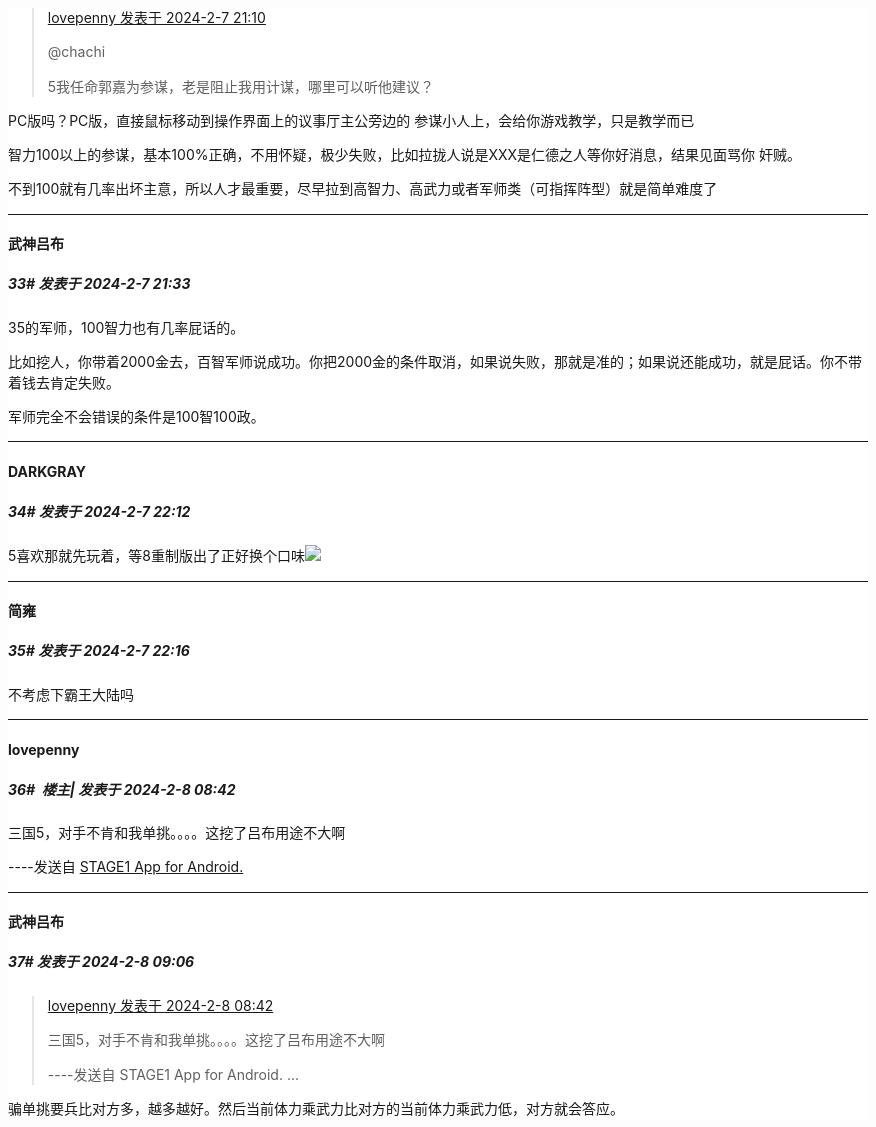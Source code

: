 <blockquote><a href="httphttps://bbs.saraba1st.com/2b/forum.php?mod=redirect&amp;goto=findpost&amp;pid=63909827&amp;ptid=2171185" target="_blank">lovepenny 发表于 2024-2-7 21:10</a>

@chachi

5我任命郭嘉为参谋，老是阻止我用计谋，哪里可以听他建议？</blockquote>
PC版吗？PC版，直接鼠标移动到操作界面上的议事厅主公旁边的 参谋小人上，会给你游戏教学，只是教学而已

智力100以上的参谋，基本100%正确，不用怀疑，极少失败，比如拉拢人说是XXX是仁德之人等你好消息，结果见面骂你 奸贼。

不到100就有几率出坏主意，所以人才最重要，尽早拉到高智力、高武力或者军师类（可指挥阵型）就是简单难度了

*****

####  武神吕布  
##### 33#       发表于 2024-2-7 21:33

35的军师，100智力也有几率屁话的。

比如挖人，你带着2000金去，百智军师说成功。你把2000金的条件取消，如果说失败，那就是准的；如果说还能成功，就是屁话。你不带着钱去肯定失败。

军师完全不会错误的条件是100智100政。

*****

####  DARKGRAY  
##### 34#       发表于 2024-2-7 22:12

5喜欢那就先玩着，等8重制版出了正好换个口味<img src="https://static.saraba1st.com/image/smiley/face2017/067.png" referrerpolicy="no-referrer">

*****

####  简雍  
##### 35#       发表于 2024-2-7 22:16

不考虑下霸王大陆吗

*****

####  lovepenny  
##### 36#         楼主| 发表于 2024-2-8 08:42

三国5，对手不肯和我单挑。。。。这挖了吕布用途不大啊

----发送自 [STAGE1 App for Android.](http://stage1.5j4m.com/?1.37)

*****

####  武神吕布  
##### 37#       发表于 2024-2-8 09:06

<blockquote><a href="httphttps://bbs.saraba1st.com/2b/forum.php?mod=redirect&amp;goto=findpost&amp;pid=63912225&amp;ptid=2171185" target="_blank">lovepenny 发表于 2024-2-8 08:42</a>

三国5，对手不肯和我单挑。。。。这挖了吕布用途不大啊

----发送自 STAGE1 App for Android. ...</blockquote>
骗单挑要兵比对方多，越多越好。然后当前体力乘武力比对方的当前体力乘武力低，对方就会答应。
